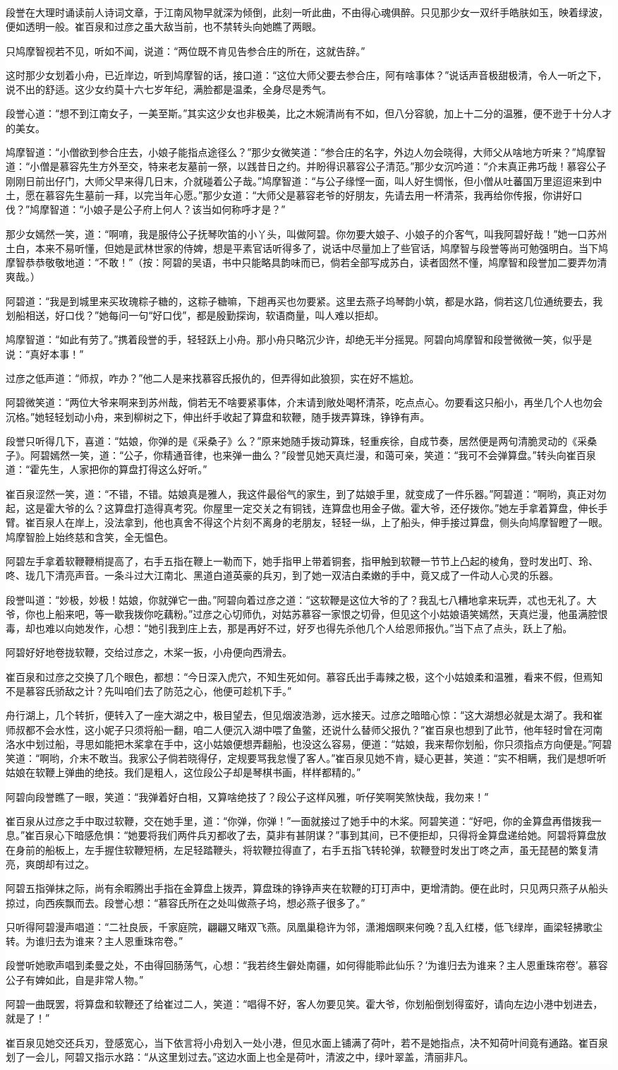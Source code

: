 段誉在大理时诵读前人诗词文章，于江南风物早就深为倾倒，此刻一听此曲，不由得心魂俱醉。只见那少女一双纤手皓肤如玉，映着绿波，便如透明一般。崔百泉和过彦之虽大敌当前，也不禁转头向她瞧了两眼。

只鸠摩智视若不见，听如不闻，说道：“两位既不肯见告参合庄的所在，这就告辞。”

这时那少女划着小舟，已近岸边，听到鸠摩智的话，接口道：“这位大师父要去参合庄，阿有啥事体？”说话声音极甜极清，令人一听之下，说不出的舒适。这少女约莫十六七岁年纪，满脸都是温柔，全身尽是秀气。

段誉心道：“想不到江南女子，一美至斯。”其实这少女也非极美，比之木婉清尚有不如，但八分容貌，加上十二分的温雅，便不逊于十分人才的美女。

鸠摩智道：“小僧欲到参合庄去，小娘子能指点途径么？”那少女微笑道：“参合庄的名字，外边人勿会晓得，大师父从啥地方听来？”鸠摩智道：“小僧是慕容先生方外至交，特来老友墓前一祭，以践昔日之约。并盼得识慕容公子清范。”那少女沉吟道：“介末真正弗巧哉！慕容公子刚刚日前出仔门，大师父早来得几日末，介就碰着公子哉。”鸠摩智道：“与公子缘悭一面，叫人好生惆怅，但小僧从吐蕃国万里迢迢来到中土，愿在慕容先生墓前一拜，以完当年心愿。”那少女道：“大师父是慕容老爷的好朋友，先请去用一杯清茶，我再给你传报，你讲好口伐？”鸠摩智道：“小娘子是公子府上何人？该当如何称呼才是？”

那少女嫣然一笑，道：“啊唷，我是服侍公子抚琴吹笛的小丫头，叫做阿碧。你勿要大娘子、小娘子的介客气，叫我阿碧好哉！”她一口苏州土白，本来不易听懂，但她是武林世家的侍婢，想是平素官话听得多了，说话中尽量加上了些官话，鸠摩智与段誉等尚可勉强明白。当下鸠摩智恭恭敬敬地道：“不敢！”（按：阿碧的吴语，书中只能略具韵味而已，倘若全部写成苏白，读者固然不懂，鸠摩智和段誉加二要弄勿清爽哉。）

阿碧道：“我是到城里来买玫瑰粽子糖的，这粽子糖嘛，下趟再买也勿要紧。这里去燕子坞琴韵小筑，都是水路，倘若这几位通统要去，我划船相送，好口伐？”她每问一句“好口伐”，都是殷勤探询，软语商量，叫人难以拒却。

鸠摩智道：“如此有劳了。”携着段誉的手，轻轻跃上小舟。那小舟只略沉少许，却绝无半分摇晃。阿碧向鸠摩智和段誉微微一笑，似乎是说：“真好本事！”

过彦之低声道：“师叔，咋办？”他二人是来找慕容氏报仇的，但弄得如此狼狈，实在好不尴尬。

阿碧微笑道：“两位大爷来啊来到苏州哉，倘若无不啥要紧事体，介末请到敞处喝杯清茶，吃点点心。勿要看这只船小，再坐几个人也勿会沉格。”她轻轻划动小舟，来到柳树之下，伸出纤手收起了算盘和软鞭，随手拨弄算珠，铮铮有声。

段誉只听得几下，喜道：“姑娘，你弹的是《采桑子》么？”原来她随手拨动算珠，轻重疾徐，自成节奏，居然便是两句清脆灵动的《采桑子》。阿碧嫣然一笑，道：“公子，你精通音律，也来弹一曲么？”段誉见她天真烂漫，和蔼可亲，笑道：“我可不会弹算盘。”转头向崔百泉道：“霍先生，人家把你的算盘打得这么好听。”

崔百泉涩然一笑，道：“不错，不错。姑娘真是雅人，我这件最俗气的家生，到了姑娘手里，就变成了一件乐器。”阿碧道：“啊哟，真正对勿起，这是霍大爷的么？这算盘打造得真考究。你屋里一定交关之有铜钱，连算盘也用金子做。霍大爷，还仔拨你。”她左手拿着算盘，伸长手臂。崔百泉人在岸上，没法拿到，他也真舍不得这个片刻不离身的老朋友，轻轻一纵，上了船头，伸手接过算盘，侧头向鸠摩智瞪了一眼。鸠摩智脸上始终慈和含笑，全无愠色。

阿碧左手拿着软鞭鞭梢提高了，右手五指在鞭上一勒而下，她手指甲上带着铜套，指甲触到软鞭一节节上凸起的棱角，登时发出叮、玲、咚、珑几下清亮声音。一条斗过大江南北、黑道白道英豪的兵刃，到了她一双洁白柔嫩的手中，竟又成了一件动人心灵的乐器。

段誉叫道：“妙极，妙极！姑娘，你就弹它一曲。”阿碧向着过彦之道：“这软鞭是这位大爷的了？我乱七八糟地拿来玩弄，忒也无礼了。大爷，你也上船来吧，等一歇我拨你吃藕粉。”过彦之心切师仇，对姑苏慕容一家恨之切骨，但见这个小姑娘语笑嫣然，天真烂漫，他虽满腔恨毒，却也难以向她发作，心想：“她引我到庄上去，那是再好不过，好歹也得先杀他几个人给恩师报仇。”当下点了点头，跃上了船。

阿碧好好地卷拢软鞭，交给过彦之，木桨一扳，小舟便向西滑去。

崔百泉和过彦之交换了几个眼色，都想：“今日深入虎穴，不知生死如何。慕容氏出手毒辣之极，这个小姑娘柔和温雅，看来不假，但焉知不是慕容氏骄敌之计？先叫咱们去了防范之心，他便可趁机下手。”

舟行湖上，几个转折，便转入了一座大湖之中，极目望去，但见烟波浩渺，远水接天。过彦之暗暗心惊：“这大湖想必就是太湖了。我和崔师叔都不会水性，这小妮子只须将船一翻，咱二人便沉入湖中喂了鱼鳖，还说什么替师父报仇？”崔百泉也想到了此节，他年轻时曾在河南洛水中划过船，寻思如能把木桨拿在手中，这小姑娘便想弄翻船，也没这么容易，便道：“姑娘，我来帮你划船，你只须指点方向便是。”阿碧笑道：“啊哟，介末不敢当。我家公子倘若晓得仔，定规要骂我怠慢了客人。”崔百泉见她不肯，疑心更甚，笑道：“实不相瞒，我们是想听听姑娘在软鞭上弹曲的绝技。我们是粗人，这位段公子却是琴棋书画，样样都精的。”

阿碧向段誉瞧了一眼，笑道：“我弹着好白相，又算啥绝技了？段公子这样风雅，听仔笑啊笑煞快哉，我勿来！”

崔百泉从过彦之手中取过软鞭，交在她手里，道：“你弹，你弹！”一面就接过了她手中的木桨。阿碧笑道：“好吧，你的金算盘再借拨我一息。”崔百泉心下暗感危惧：“她要将我们两件兵刃都收了去，莫非有甚阴谋？”事到其间，已不便拒却，只得将金算盘递给她。阿碧将算盘放在身前的船板上，左手握住软鞭短柄，左足轻踏鞭头，将软鞭拉得直了，右手五指飞转轮弹，软鞭登时发出丁咚之声，虽无琵琶的繁复清亮，爽朗却有过之。

阿碧五指弹抹之际，尚有余暇腾出手指在金算盘上拨弄，算盘珠的铮铮声夹在软鞭的玎玎声中，更增清韵。便在此时，只见两只燕子从船头掠过，向西疾飘而去。段誉心想：“慕容氏所在之处叫做燕子坞，想必燕子很多了。”

只听得阿碧漫声唱道：“二社良辰，千家庭院，翩翩又睹双飞燕。凤凰巢稳许为邻，潇湘烟瞑来何晚？乱入红楼，低飞绿岸，画梁轻拂歌尘转。为谁归去为谁来？主人恩重珠帘卷。”

段誉听她歌声唱到柔曼之处，不由得回肠荡气，心想：“我若终生僻处南疆，如何得能聆此仙乐？‘为谁归去为谁来？主人恩重珠帘卷’。慕容公子有婢如此，自是非常人物。”

阿碧一曲既罢，将算盘和软鞭还了给崔过二人，笑道：“唱得不好，客人勿要见笑。霍大爷，你划船倒划得蛮好，请向左边小港中划进去，就是了！”

崔百泉见她交还兵刃，登感宽心，当下依言将小舟划入一处小港，但见水面上铺满了荷叶，若不是她指点，决不知荷叶间竟有通路。崔百泉划了一会儿，阿碧又指示水路：“从这里划过去。”这边水面上也全是荷叶，清波之中，绿叶翠盖，清丽非凡。
